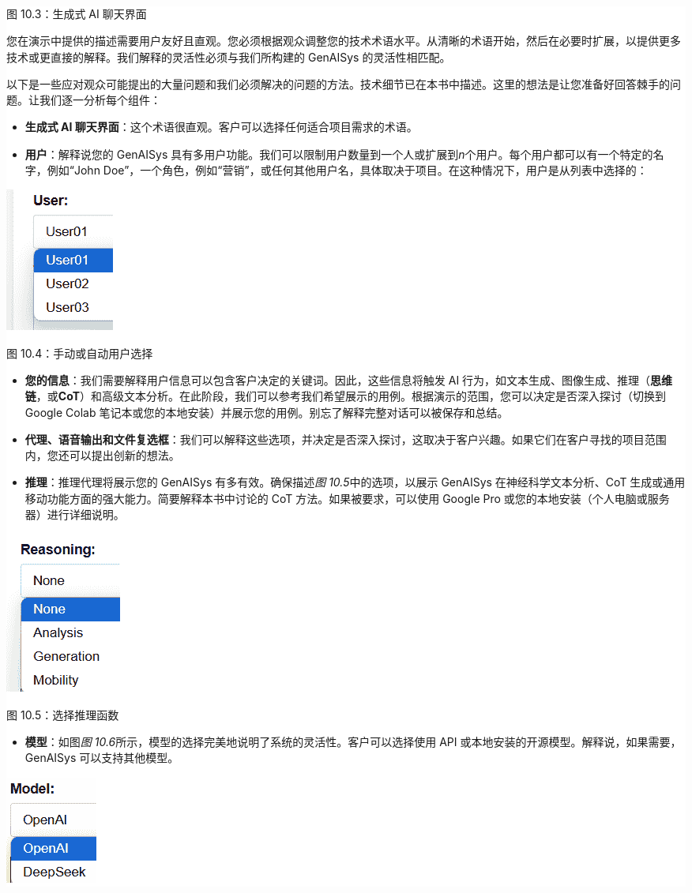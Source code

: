 图 10.3：生成式 AI 聊天界面

您在演示中提供的描述需要用户友好且直观。您必须根据观众调整您的技术术语水平。从清晰的术语开始，然后在必要时扩展，以提供更多技术或更直接的解释。我们解释的灵活性必须与我们所构建的 GenAISys 的灵活性相匹配。

以下是一些应对观众可能提出的大量问题和我们必须解决的问题的方法。技术细节已在本书中描述。这里的想法是让您准备好回答棘手的问题。让我们逐一分析每个组件：

+   **生成式 AI 聊天界面**：这个术语很直观。客户可以选择任何适合项目需求的术语。

+   **用户**：解释说您的 GenAISys 具有多用户功能。我们可以限制用户数量到一个人或扩展到*n*个用户。每个用户都可以有一个特定的名字，例如“John Doe”，一个角色，例如“营销”，或任何其他用户名，具体取决于项目。在这种情况下，用户是从列表中选择的：

![图 10.4：手动或自动用户选择](img/B32304_10_4.png)

图 10.4：手动或自动用户选择

+   **您的信息**：我们需要解释用户信息可以包含客户决定的关键词。因此，这些信息将触发 AI 行为，如文本生成、图像生成、推理（**思维链**，或**CoT**）和高级文本分析。在此阶段，我们可以参考我们希望展示的用例。根据演示的范围，您可以决定是否深入探讨（切换到 Google Colab 笔记本或您的本地安装）并展示您的用例。别忘了解释完整对话可以被保存和总结。

+   **代理、语音输出和文件复选框**：我们可以解释这些选项，并决定是否深入探讨，这取决于客户兴趣。如果它们在客户寻找的项目范围内，您还可以提出创新的想法。

+   **推理**：推理代理将展示您的 GenAISys 有多有效。确保描述*图 10.5*中的选项，以展示 GenAISys 在神经科学文本分析、CoT 生成或通用移动功能方面的强大能力。简要解释本书中讨论的 CoT 方法。如果被要求，可以使用 Google Pro 或您的本地安装（个人电脑或服务器）进行详细说明。

![图 10.5：选择推理函数](img/B32304_10_5.png)

图 10.5：选择推理函数

+   **模型**：如图*图 10.6*所示，模型的选择完美地说明了系统的灵活性。客户可以选择使用 API 或本地安装的开源模型。解释说，如果需要，GenAISys 可以支持其他模型。

![图 10.6：选择生成式 AI 模型](img/B32304_10_6.png)
